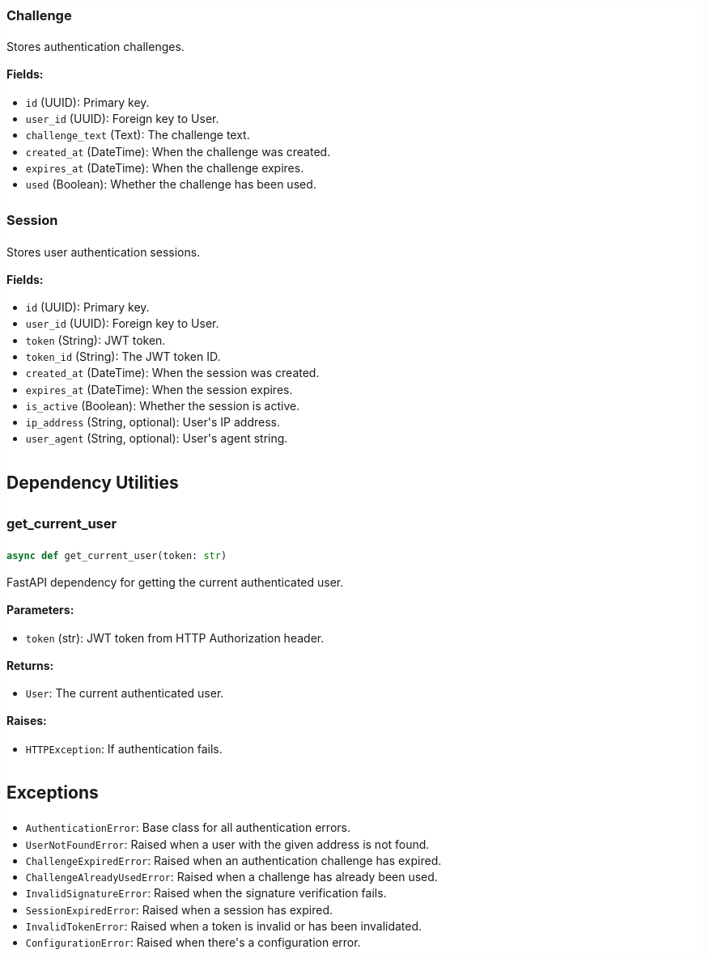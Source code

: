 ### Challenge

Stores authentication challenges.

**Fields:**
- `id` (UUID): Primary key.
- `user_id` (UUID): Foreign key to User.
- `challenge_text` (Text): The challenge text.
- `created_at` (DateTime): When the challenge was created.
- `expires_at` (DateTime): When the challenge expires.
- `used` (Boolean): Whether the challenge has been used.

### Session

Stores user authentication sessions.

**Fields:**
- `id` (UUID): Primary key.
- `user_id` (UUID): Foreign key to User.
- `token` (String): JWT token.
- `token_id` (String): The JWT token ID.
- `created_at` (DateTime): When the session was created.
- `expires_at` (DateTime): When the session expires.
- `is_active` (Boolean): Whether the session is active.
- `ip_address` (String, optional): User's IP address.
- `user_agent` (String, optional): User's agent string.

## Dependency Utilities

### get_current_user

```python
async def get_current_user(token: str)
```

FastAPI dependency for getting the current authenticated user.

**Parameters:**
- `token` (str): JWT token from HTTP Authorization header.

**Returns:**
- `User`: The current authenticated user.

**Raises:**
- `HTTPException`: If authentication fails.

## Exceptions

- `AuthenticationError`: Base class for all authentication errors.
- `UserNotFoundError`: Raised when a user with the given address is not found.
- `ChallengeExpiredError`: Raised when an authentication challenge has expired.
- `ChallengeAlreadyUsedError`: Raised when a challenge has already been used.
- `InvalidSignatureError`: Raised when the signature verification fails.
- `SessionExpiredError`: Raised when a session has expired.
- `InvalidTokenError`: Raised when a token is invalid or has been invalidated.
- `ConfigurationError`: Raised when there's a configuration error.
